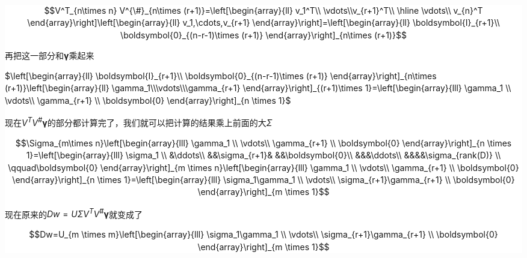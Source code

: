 $$V^T_{n\times n} V^{\#}_{n\times (r+1)}=\left[\begin{array}{ll}
v_1^T\\ \vdots\\v_{r+1}^T\\
 \hline
\vdots\\
v_{n}^T
\end{array}\right]\left[\begin{array}{ll}
v_1,\cdots,v_{r+1}
\end{array}\right]=\left[\begin{array}{ll}
\boldsymbol{I}_{r+1}\\ \boldsymbol{0}_{(n-r-1)\times (r+1)}
\end{array}\right]_{n\times (r+1)}$$

再把这一部分和$\boldsymbol{\gamma}$乘起来

$\left[\begin{array}{ll}
\boldsymbol{I}_{r+1}\\ \boldsymbol{0}_{(n-r-1)\times (r+1)}
\end{array}\right]_{n\times (r+1)}\left[\begin{array}{ll}
\gamma_1\\\vdots\\\gamma_{r+1}
\end{array}\right]_{(r+1)\times 1}=\left[\begin{array}{lll}
\gamma_1 \\
\vdots\\
\gamma_{r+1} \\
\boldsymbol{0}
\end{array}\right]_{n \times 1}$

现在$V^TV^{\#}\boldsymbol{\gamma}$的部分都计算完了，我们就可以把计算的结果乘上前面的大$\Sigma$

$$\Sigma_{m\times n}\left[\begin{array}{lll}
\gamma_1 \\
\vdots\\
\gamma_{r+1} \\
\boldsymbol{0}
\end{array}\right]_{n \times 1}=\left[\begin{array}{lll}
\sigma_1 \\
&\ddots\\
&&\sigma_{r+1}& &&\boldsymbol{0}\\
&&&\ddots\\
&&&&\sigma_{rank(D)} \\
\qquad\boldsymbol{0}
\end{array}\right]_{m \times n}\left[\begin{array}{lll}
\gamma_1 \\
\vdots\\
\gamma_{r+1} \\
\boldsymbol{0}
\end{array}\right]_{n \times 1}=\left[\begin{array}{lll}
\sigma_1\gamma_1 \\
\vdots\\
\sigma_{r+1}\gamma_{r+1} \\
\boldsymbol{0}
\end{array}\right]_{m \times 1}$$

现在原来的$Dw=U\Sigma V^T V^{\#}\boldsymbol{\gamma}$就变成了

$$Dw=U_{m \times m}\left[\begin{array}{lll}
\sigma_1\gamma_1 \\
\vdots\\
\sigma_{r+1}\gamma_{r+1} \\
\boldsymbol{0}
\end{array}\right]_{m \times 1}$$
